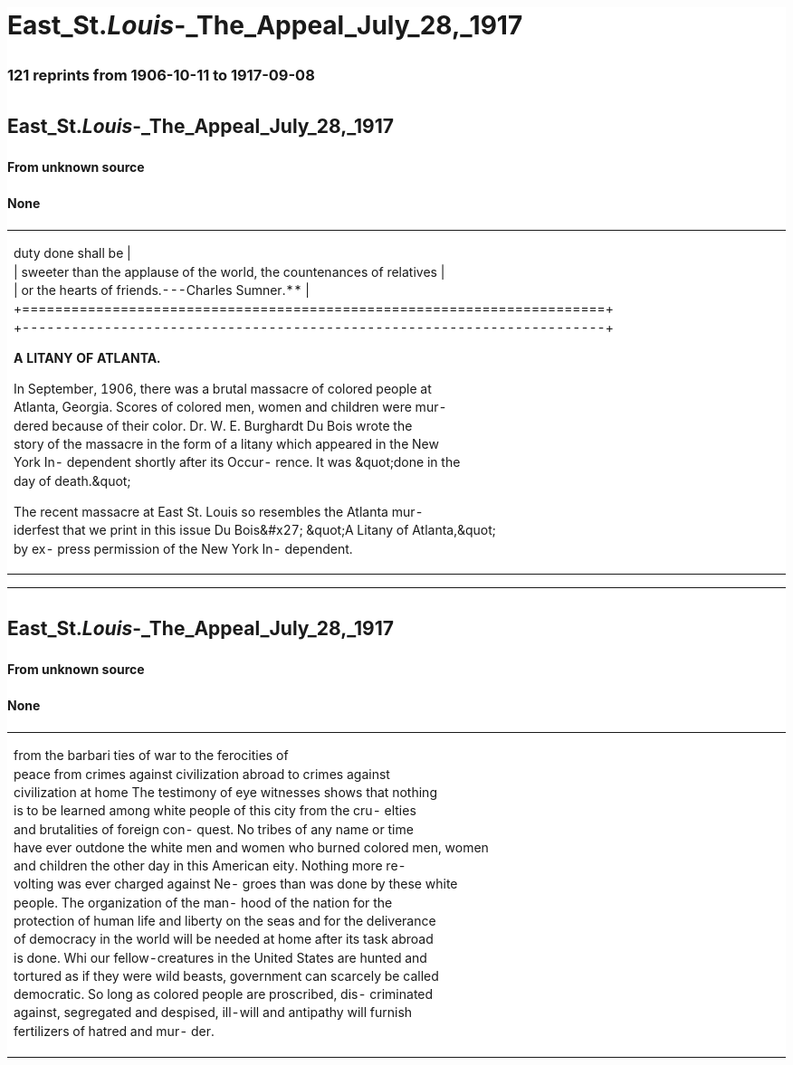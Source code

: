 
# East_St._Louis_-_The_Appeal_July_28,_1917

### 121 reprints from 1906-10-11 to 1917-09-08

## East_St._Louis_-_The_Appeal_July_28,_1917

#### From unknown source

#### None

<table style="width: 100%;"><tr><td style="width: 50%">

duty done shall be      |  
| sweeter than the applause of the world, the countenances of relatives |  
| or the hearts of friends.---Charles Sumner.**                         |  
+=======================================================================+  
+-----------------------------------------------------------------------+  
  
**A LITANY OF ATLANTA.**  
  
In September, 1906, there was a brutal massacre of colored people at  
Atlanta, Georgia. Scores of colored men, women and children were mur-  
dered because of their color. Dr. W. E. Burghardt Du Bois wrote the  
story of the massacre in the form of a litany which appeared in the New  
York In- dependent shortly after its Occur- rence. It was \&quot;done in the  
day of death.\&quot;  
  
The recent massacre at East St. Louis so resembles the Atlanta mur-  
iderfest that we print in this issue Du Bois\&#x27; \&quot;A Litany of Atlanta,\&quot;  
by ex- press permission of the New York In- dependent.
</td></tr></table>

---

## East_St._Louis_-_The_Appeal_July_28,_1917

#### From unknown source

#### None

<table style="width: 100%;"><tr><td style="width: 50%">

 from the barbari ties of war to the ferocities of  
peace from crimes against civilization abroad to crimes against  
civilization at home The testimony of eye witnesses shows that nothing  
is to be learned among white people of this city from the cru- elties  
and brutalities of foreign con- quest. No tribes of any name or time  
have ever outdone the white men and women who burned colored men, women  
and children the other day in this American eity. Nothing more re-  
volting was ever charged against Ne- groes than was done by these white  
people. The organization of the man- hood of the nation for the  
protection of human life and liberty on the seas and for the deliverance  
of democracy in the world will be needed at home after its task abroad  
is done. Whi our fellow-creatures in the United States are hunted and  
tortured as if they were wild beasts, government can scarcely be called  
democratic. So long as colored people are proscribed, dis- criminated  
against, segregated and despised, ill-will and antipathy will furnish  
fertilizers of hatred and mur- der.  
  